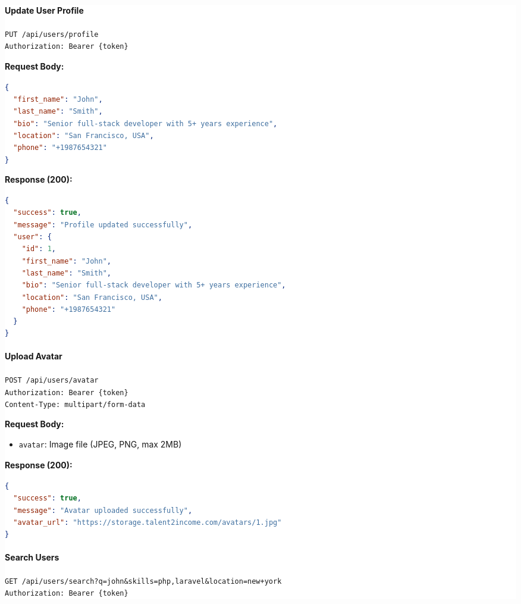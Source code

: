 #### Update User Profile
```http
PUT /api/users/profile
Authorization: Bearer {token}
```

**Request Body:**
```json
{
  "first_name": "John",
  "last_name": "Smith",
  "bio": "Senior full-stack developer with 5+ years experience",
  "location": "San Francisco, USA",
  "phone": "+1987654321"
}
```

**Response (200):**
```json
{
  "success": true,
  "message": "Profile updated successfully",
  "user": {
    "id": 1,
    "first_name": "John",
    "last_name": "Smith",
    "bio": "Senior full-stack developer with 5+ years experience",
    "location": "San Francisco, USA",
    "phone": "+1987654321"
  }
}
```

#### Upload Avatar
```http
POST /api/users/avatar
Authorization: Bearer {token}
Content-Type: multipart/form-data
```

**Request Body:**
- `avatar`: Image file (JPEG, PNG, max 2MB)

**Response (200):**
```json
{
  "success": true,
  "message": "Avatar uploaded successfully",
  "avatar_url": "https://storage.talent2income.com/avatars/1.jpg"
}
```

#### Search Users
```http
GET /api/users/search?q=john&skills=php,laravel&location=new+york
Authorization: Bearer {token}
```
